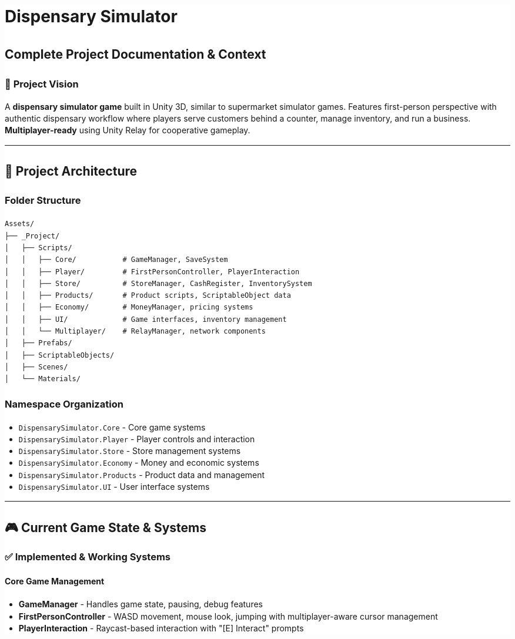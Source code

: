 # Dispensary Simulator
## Complete Project Documentation & Context

### 🎯 **Project Vision**
A **dispensary simulator game** built in Unity 3D, similar to supermarket simulator games. Features first-person perspective with authentic dispensary workflow where players serve customers behind a counter, manage inventory, and run a business. **Multiplayer-ready** using Unity Relay for cooperative gameplay.

---

## 📁 **Project Architecture**

### **Folder Structure**
```
Assets/
├── _Project/
│   ├── Scripts/
│   │   ├── Core/           # GameManager, SaveSystem
│   │   ├── Player/         # FirstPersonController, PlayerInteraction  
│   │   ├── Store/          # StoreManager, CashRegister, InventorySystem
│   │   ├── Products/       # Product scripts, ScriptableObject data
│   │   ├── Economy/        # MoneyManager, pricing systems
│   │   ├── UI/             # Game interfaces, inventory management
│   │   └── Multiplayer/    # RelayManager, network components
│   ├── Prefabs/
│   ├── ScriptableObjects/
│   ├── Scenes/
│   └── Materials/
```

### **Namespace Organization**
- `DispensarySimulator.Core` - Core game systems
- `DispensarySimulator.Player` - Player controls and interaction
- `DispensarySimulator.Store` - Store management systems
- `DispensarySimulator.Economy` - Money and economic systems
- `DispensarySimulator.Products` - Product data and management
- `DispensarySimulator.UI` - User interface systems

---

## 🎮 **Current Game State & Systems**

### **✅ Implemented & Working Systems**

#### **Core Game Management**
- **GameManager** - Handles game state, pausing, debug features
- **FirstPersonController** - WASD movement, mouse look, jumping with multiplayer-aware cursor management
- **PlayerInteraction** - Raycast-based interaction with "[E] Interact" prompts
